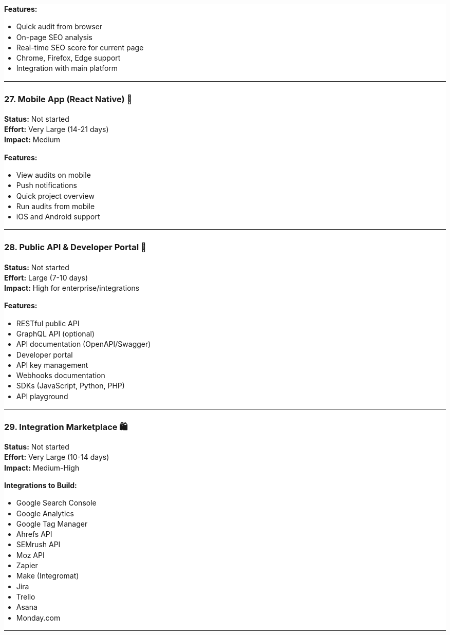 **Features:**
- Quick audit from browser
- On-page SEO analysis
- Real-time SEO score for current page
- Chrome, Firefox, Edge support
- Integration with main platform

---

### 27. **Mobile App (React Native)** 📱
**Status:** Not started  
**Effort:** Very Large (14-21 days)  
**Impact:** Medium

**Features:**
- View audits on mobile
- Push notifications
- Quick project overview
- Run audits from mobile
- iOS and Android support

---

### 28. **Public API & Developer Portal** 🔧
**Status:** Not started  
**Effort:** Large (7-10 days)  
**Impact:** High for enterprise/integrations

**Features:**
- RESTful public API
- GraphQL API (optional)
- API documentation (OpenAPI/Swagger)
- Developer portal
- API key management
- Webhooks documentation
- SDKs (JavaScript, Python, PHP)
- API playground

---

### 29. **Integration Marketplace** 🛍️
**Status:** Not started  
**Effort:** Very Large (10-14 days)  
**Impact:** Medium-High

**Integrations to Build:**
- Google Search Console
- Google Analytics
- Google Tag Manager
- Ahrefs API
- SEMrush API
- Moz API
- Zapier
- Make (Integromat)
- Jira
- Trello
- Asana
- Monday.com

---